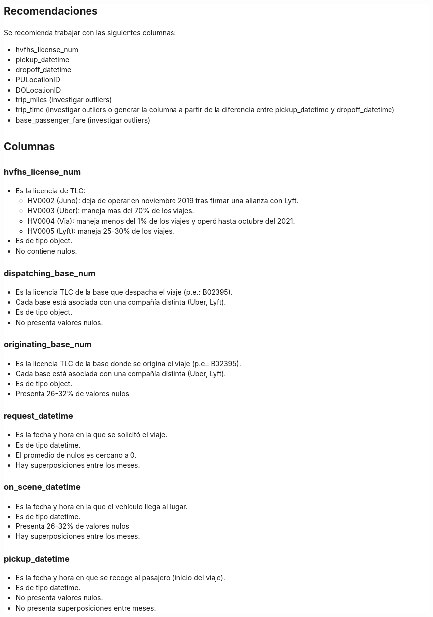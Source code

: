 ## Recomendaciones
Se recomienda trabajar con las siguientes columnas:
* hvfhs_license_num
* pickup_datetime
* dropoff_datetime
* PULocationID
* DOLocationID
* trip_miles (investigar outliers)
* trip_time (investigar outliers o generar la columna a partir de la diferencia entre pickup_datetime y dropoff_datetime)
* base_passenger_fare (investigar outliers)

## Columnas

### hvfhs_license_num
* Es la licencia de TLC:
  * HV0002 (Juno): deja de operar en noviembre 2019 tras firmar una alianza con Lyft. 
  * HV0003 (Uber): maneja mas del 70% de los viajes.
  * HV0004 (Via): maneja menos del 1% de los viajes y operó hasta octubre del 2021.
  * HV0005 (Lyft): maneja 25-30% de los viajes.
* Es de tipo object.
* No contiene nulos.

### dispatching_base_num
* Es la licencia TLC de la base que despacha el viaje (p.e.: B02395).
* Cada base está asociada con una compañía distinta (Uber, Lyft).
* Es de tipo object.
* No presenta valores nulos.

### originating_base_num
* Es la licencia TLC de la base donde se origina el viaje (p.e.: B02395).
* Cada base está asociada con una compañía distinta (Uber, Lyft).
* Es de tipo object.
* Presenta 26-32% de valores nulos.

### request_datetime
* Es la fecha y hora en la que se solicitó el viaje.
* Es de tipo datetime.
* El promedio de nulos es cercano a 0.
* Hay superposiciones entre los meses.

### on_scene_datetime
* Es la fecha y hora en la que el vehículo llega al lugar.
* Es de tipo datetime.
* Presenta 26-32% de valores nulos.
* Hay superposiciones entre los meses.

### pickup_datetime
* Es la fecha y hora en que se recoge al pasajero (inicio del viaje).
* Es de tipo datetime.
* No presenta valores nulos.
* No presenta superposiciones entre meses.
